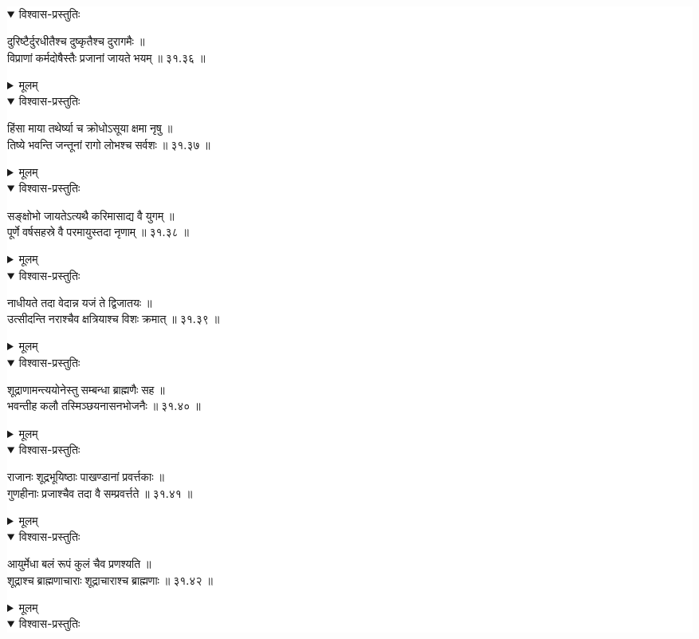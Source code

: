 <details open><summary>विश्वास-प्रस्तुतिः</summary>

दुरिष्टैर्दुरधीतैश्च दुष्कृतैश्च दुरागमैः ॥  
विप्राणां कर्मदोषैस्तैः प्रजानां जायते भयम् ॥ ३१.३६ ॥
</details>

<details><summary>मूलम्</summary></details>
  

<details open><summary>विश्वास-प्रस्तुतिः</summary>

हिंसा माया तथेर्ष्या च क्रोधोऽसूया क्षमा नृषु ॥  
तिष्ये भवन्ति जन्तूनां रागो लोभश्च सर्वशः ॥ ३१.३७ ॥
</details>

<details><summary>मूलम्</summary></details>
  

<details open><summary>विश्वास-प्रस्तुतिः</summary>

सङ्क्षोभो जायतेऽत्यथै करिमासाद्य वै युगम् ॥  
पूर्णे वर्षसहस्रे वै परमायुस्तदा नृणाम् ॥ ३१.३८ ॥
</details>

<details><summary>मूलम्</summary></details>
  

<details open><summary>विश्वास-प्रस्तुतिः</summary>

नाधीयते तदा वेदान्न यजं ते द्विजातयः ॥  
उत्सीदन्ति नराश्चैव क्षत्रियाश्च विशः क्रमात् ॥ ३१.३९ ॥
</details>

<details><summary>मूलम्</summary></details>
  

<details open><summary>विश्वास-प्रस्तुतिः</summary>

शूद्राणामन्त्ययोनेस्तु सम्बन्धा ब्राह्मणैः सह ॥  
भवन्तीह कलौ तस्मिञ्छयनासनभोजनैः ॥ ३१.४० ॥
</details>

<details><summary>मूलम्</summary></details>
  

<details open><summary>विश्वास-प्रस्तुतिः</summary>

राजानः शूद्रभूयिष्ठाः पाखण्डानां प्रवर्त्तकाः ॥  
गुणहीनाः प्रजाश्चैव तदा वै सम्प्रवर्त्तते ॥ ३१.४१ ॥
</details>

<details><summary>मूलम्</summary></details>
  

<details open><summary>विश्वास-प्रस्तुतिः</summary>

आयुर्मेधा बलं रूपं कुलं चैव प्रणश्यति ॥  
शूद्राश्च ब्राह्मणाचाराः शूद्राचाराश्च ब्राह्मणाः ॥ ३१.४२ ॥
</details>

<details><summary>मूलम्</summary></details>
  

<details open><summary>विश्वास-प्रस्तुतिः</summary>
